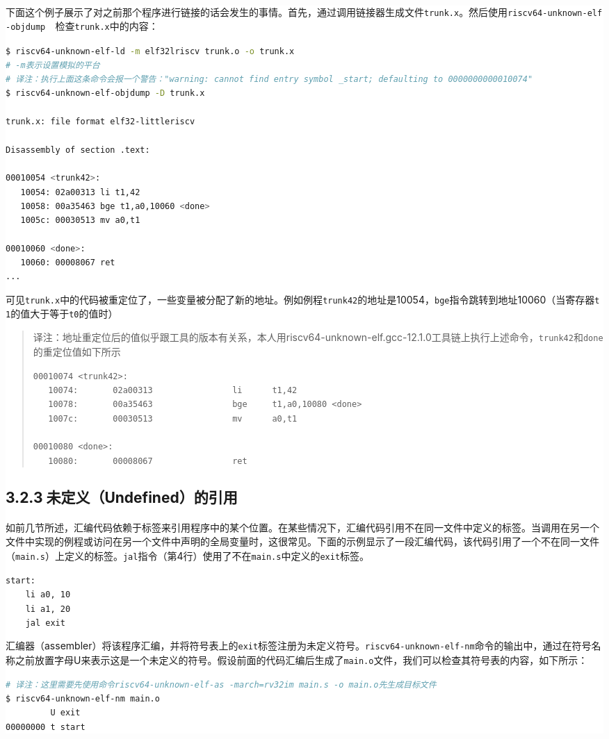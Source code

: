 下面这个例子展示了对之前那个程序进行链接的话会发生的事情。首先，通过调用链接器生成文件`trunk.x`。然后使用`riscv64-unknown-elf-objdump  `检查`trunk.x`中的内容：

```bash
$ riscv64-unknown-elf-ld -m elf32lriscv trunk.o -o trunk.x
# -m表示设置模拟的平台
# 译注：执行上面这条命令会报一个警告："warning: cannot find entry symbol _start; defaulting to 0000000000010074"
$ riscv64-unknown-elf-objdump -D trunk.x

trunk.x: file format elf32-littleriscv

Disassembly of section .text:

00010054 <trunk42>:
   10054: 02a00313 li t1,42
   10058: 00a35463 bge t1,a0,10060 <done>
   1005c: 00030513 mv a0,t1

00010060 <done>:
   10060: 00008067 ret
...
```

可见`trunk.x`中的代码被重定位了，一些变量被分配了新的地址。例如例程`trunk42`的地址是10054，`bge`指令跳转到地址10060（当寄存器`t1`的值大于等于`t0`的值时）

> 译注：地址重定位后的值似乎跟工具的版本有关系，本人用riscv64-unknown-elf.gcc-12.1.0工具链上执行上述命令，`trunk42`和`done`的重定位值如下所示
>
> ```bash
> 00010074 <trunk42>:
>    10074:       02a00313                li      t1,42
>    10078:       00a35463                bge     t1,a0,10080 <done>
>    1007c:       00030513                mv      a0,t1
> 
> 00010080 <done>:
>    10080:       00008067                ret
> ```

## 3.2.3 未定义（Undefined）的引用

如前几节所述，汇编代码依赖于标签来引用程序中的某个位置。在某些情况下，汇编代码引用不在同一文件中定义的标签。当调用在另一个文件中实现的例程或访问在另一个文件中声明的全局变量时，这很常见。下面的示例显示了一段汇编代码，该代码引用了一个不在同一文件（`main.s`）上定义的标签。`jal`指令（第4行）使用了不在`main.s`中定义的`exit`标签。

```assembly
start:
    li a0, 10
    li a1, 20
    jal exit
```

汇编器（assembler）将该程序汇编，并将符号表上的`exit`标签注册为未定义符号。`riscv64-unknown-elf-nm`命令的输出中，通过在符号名称之前放置字母U来表示这是一个未定义的符号。假设前面的代码汇编后生成了`main.o`文件，我们可以检查其符号表的内容，如下所示：

```bash
# 译注：这里需要先使用命令riscv64-unknown-elf-as -march=rv32im main.s -o main.o先生成目标文件
$ riscv64-unknown-elf-nm main.o
         U exit
00000000 t start
```
